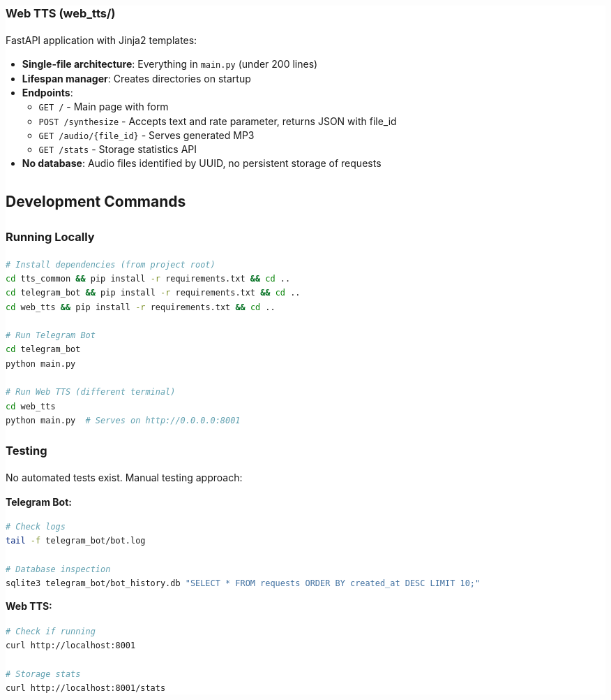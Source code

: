 ### Web TTS (web_tts/)

FastAPI application with Jinja2 templates:

- **Single-file architecture**: Everything in `main.py` (under 200 lines)
- **Lifespan manager**: Creates directories on startup
- **Endpoints**:
  - `GET /` - Main page with form
  - `POST /synthesize` - Accepts text and rate parameter, returns JSON with file_id
  - `GET /audio/{file_id}` - Serves generated MP3
  - `GET /stats` - Storage statistics API
- **No database**: Audio files identified by UUID, no persistent storage of requests

## Development Commands

### Running Locally

```bash
# Install dependencies (from project root)
cd tts_common && pip install -r requirements.txt && cd ..
cd telegram_bot && pip install -r requirements.txt && cd ..
cd web_tts && pip install -r requirements.txt && cd ..

# Run Telegram Bot
cd telegram_bot
python main.py

# Run Web TTS (different terminal)
cd web_tts
python main.py  # Serves on http://0.0.0.0:8001
```

### Testing

No automated tests exist. Manual testing approach:

**Telegram Bot:**
```bash
# Check logs
tail -f telegram_bot/bot.log

# Database inspection
sqlite3 telegram_bot/bot_history.db "SELECT * FROM requests ORDER BY created_at DESC LIMIT 10;"
```

**Web TTS:**
```bash
# Check if running
curl http://localhost:8001

# Storage stats
curl http://localhost:8001/stats
```
